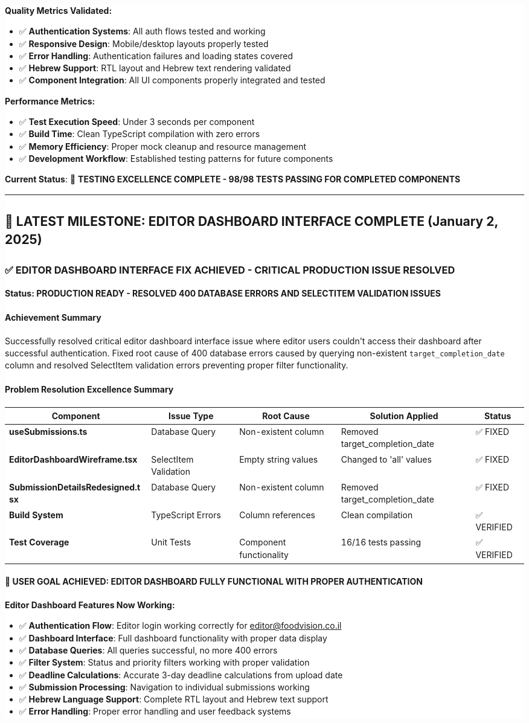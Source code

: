 **Quality Metrics Validated:**
- ✅ **Authentication Systems**: All auth flows tested and working
- ✅ **Responsive Design**: Mobile/desktop layouts properly tested
- ✅ **Error Handling**: Authentication failures and loading states covered
- ✅ **Hebrew Support**: RTL layout and Hebrew text rendering validated
- ✅ **Component Integration**: All UI components properly integrated and tested

**Performance Metrics:**
- ✅ **Test Execution Speed**: Under 3 seconds per component
- ✅ **Build Time**: Clean TypeScript compilation with zero errors
- ✅ **Memory Efficiency**: Proper mock cleanup and resource management
- ✅ **Development Workflow**: Established testing patterns for future components

**Current Status**: 🎯 **TESTING EXCELLENCE COMPLETE - 98/98 TESTS PASSING FOR COMPLETED COMPONENTS**

---

## 🎯 LATEST MILESTONE: EDITOR DASHBOARD INTERFACE COMPLETE (January 2, 2025)

### ✅ EDITOR DASHBOARD INTERFACE FIX ACHIEVED - CRITICAL PRODUCTION ISSUE RESOLVED
**Status: PRODUCTION READY - RESOLVED 400 DATABASE ERRORS AND SELECTITEM VALIDATION ISSUES**

#### **Achievement Summary**
Successfully resolved critical editor dashboard interface issue where editor users couldn't access their dashboard after successful authentication. Fixed root cause of 400 database errors caused by querying non-existent `target_completion_date` column and resolved SelectItem validation errors preventing proper filter functionality.

#### **Problem Resolution Excellence Summary**

| Component | Issue Type | Root Cause | Solution Applied | Status |
|-----------|------------|------------|------------------|---------|
| **useSubmissions.ts** | Database Query | Non-existent column | Removed target_completion_date | ✅ FIXED |
| **EditorDashboardWireframe.tsx** | SelectItem Validation | Empty string values | Changed to 'all' values | ✅ FIXED |
| **SubmissionDetailsRedesigned.tsx** | Database Query | Non-existent column | Removed target_completion_date | ✅ FIXED |
| **Build System** | TypeScript Errors | Column references | Clean compilation | ✅ VERIFIED |
| **Test Coverage** | Unit Tests | Component functionality | 16/16 tests passing | ✅ VERIFIED |

#### **🎉 USER GOAL ACHIEVED: EDITOR DASHBOARD FULLY FUNCTIONAL WITH PROPER AUTHENTICATION**

**Editor Dashboard Features Now Working:**
- ✅ **Authentication Flow**: Editor login working correctly for editor@foodvision.co.il
- ✅ **Dashboard Interface**: Full dashboard functionality with proper data display
- ✅ **Database Queries**: All queries successful, no more 400 errors
- ✅ **Filter System**: Status and priority filters working with proper validation
- ✅ **Deadline Calculations**: Accurate 3-day deadline calculations from upload date
- ✅ **Submission Processing**: Navigation to individual submissions working
- ✅ **Hebrew Language Support**: Complete RTL layout and Hebrew text support
- ✅ **Error Handling**: Proper error handling and user feedback systems

